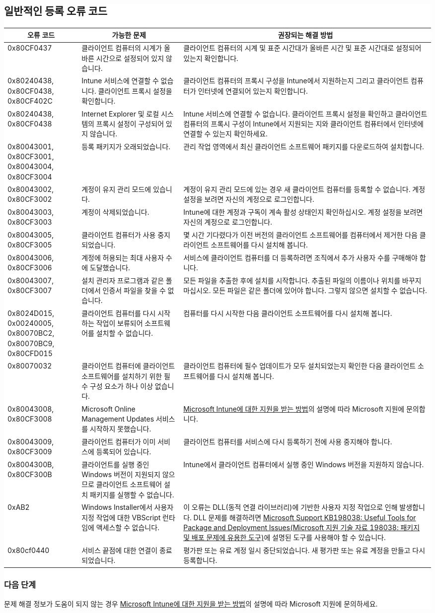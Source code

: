 ## <a name="general-enrollment-error-codes"></a>일반적인 등록 오류 코드

|오류 코드|가능한 문제|권장되는 해결 방법|
|--------------|--------------------|----------------------------------------|
|0x80CF0437 |클라이언트 컴퓨터의 시계가 올바른 시간으로 설정되어 있지 않습니다.|클라이언트 컴퓨터의 시계 및 표준 시간대가 올바른 시간 및 표준 시간대로 설정되어 있는지 확인합니다.|
|0x80240438, 0x80CF0438, 0x80CF402C|Intune 서비스에 연결할 수 없습니다. 클라이언트 프록시 설정을 확인합니다.|클라이언트 컴퓨터의 프록시 구성을 Intune에서 지원하는지 그리고 클라이언트 컴퓨터가 인터넷에 연결되어 있는지 확인합니다.|
|0x80240438, 0x80CF0438|Internet Explorer 및 로컬 시스템의 프록시 설정이 구성되어 있지 않습니다.|Intune 서비스에 연결할 수 없습니다. 클라이언트 프록시 설정을 확인하고 클라이언트 컴퓨터의 프록시 구성이 Intune에서 지원되는 지와 클라이언트 컴퓨터에서 인터넷에 연결할 수 있는지 확인하세요.|
|0x80043001, 0x80CF3001, 0x80043004, 0x80CF3004|등록 패키지가 오래되었습니다.|관리 작업 영역에서 최신 클라이언트 소프트웨어 패키지를 다운로드하여 설치합니다.|
|0x80043002, 0x80CF3002|계정이 유지 관리 모드에 있습니다.|계정이 유지 관리 모드에 있는 경우 새 클라이언트 컴퓨터를 등록할 수 없습니다. 계정 설정을 보려면 자신의 계정으로 로그인합니다.|
|0x80043003, 0x80CF3003|계정이 삭제되었습니다.|Intune에 대한 계정과 구독이 계속 활성 상태인지 확인하십시오. 계정 설정을 보려면 자신의 계정으로 로그인합니다.|
|0x80043005, 0x80CF3005|클라이언트 컴퓨터가 사용 중지되었습니다.|몇 시간 기다렸다가 이전 버전의 클라이언트 소프트웨어를 컴퓨터에서 제거한 다음 클라이언트 소프트웨어를 다시 설치해 봅니다.|
|0x80043006, 0x80CF3006|계정에 허용되는 최대 사용자 수에 도달했습니다.|서비스에 클라이언트 컴퓨터를 더 등록하려면 조직에서 추가 사용자 수를 구매해야 합니다.|
|0x80043007, 0x80CF3007|설치 관리자 프로그램과 같은 폴더에서 인증서 파일을 찾을 수 없습니다.|모든 파일을 추출한 후에 설치를 시작합니다. 추출된 파일의 이름이나 위치를 바꾸지 마십시오. 모든 파일은 같은 폴더에 있어야 합니다. 그렇지 않으면 설치할 수 없습니다.|
|0x8024D015, 0x00240005, 0x80070BC2, 0x80070BC9, 0x80CFD015|클라이언트 컴퓨터를 다시 시작하는 작업이 보류되어 소프트웨어를 설치할 수 없습니다.|컴퓨터를 다시 시작한 다음 클라이언트 소프트웨어를 다시 설치해 봅니다.|
|0x80070032|클라이언트 컴퓨터에 클라이언트 소프트웨어를 설치하기 위한 필수 구성 요소가 하나 이상 없습니다.|클라이언트 컴퓨터에 필수 업데이트가 모두 설치되었는지 확인한 다음 클라이언트 소프트웨어를 다시 설치해 봅니다.|
|0x80043008, 0x80CF3008|Microsoft Online Management Updates 서비스를 시작하지 못했습니다.|[Microsoft Intune에 대한 지원을 받는 방법](how-to-get-support-for-microsoft-intune.md)의 설명에 따라 Microsoft 지원에 문의합니다.|
|0x80043009, 0x80CF3009|클라이언트 컴퓨터가 이미 서비스에 등록되어 있습니다.|클라이언트 컴퓨터를 서비스에 다시 등록하기 전에 사용 중지해야 합니다.|
|0x8004300B, 0x80CF300B|클라이언트를 실행 중인 Windows 버전이 지원되지 않으므로 클라이언트 소프트웨어 설치 패키지를 실행할 수 없습니다.|Intune에서 클라이언트 컴퓨터에서 실행 중인 Windows 버전을 지원하지 않습니다.|
|0xAB2|Windows Installer에서 사용자 지정 작업에 대한 VBScript 런타임에 액세스할 수 없습니다.|이 오류는 DLL(동적 연결 라이브러리)에 기반한 사용자 지정 작업으로 인해 발생합니다. DLL 문제를 해결하려면 [Microsoft Support KB198038: Useful Tools for Package and Deployment Issues(Microsoft 지원 기술 자료 198038: 패키지 및 배포 문제에 유용한 도구)](https://support.microsoft.com/en-us/kb/198038)에 설명된 도구를 사용해야 할 수 있습니다.|
|0x80cf0440|서비스 끝점에 대한 연결이 종료되었습니다.|평가판 또는 유료 계정 일시 중단되었습니다. 새 평가판 또는 유료 계정을 만들고 다시 등록합니다.|




### <a name="next-steps"></a>다음 단계
문제 해결 정보가 도움이 되지 않는 경우 [Microsoft Intune에 대한 지원을 받는 방법](how-to-get-support-for-microsoft-intune.md)의 설명에 따라 Microsoft 지원에 문의하세요.

